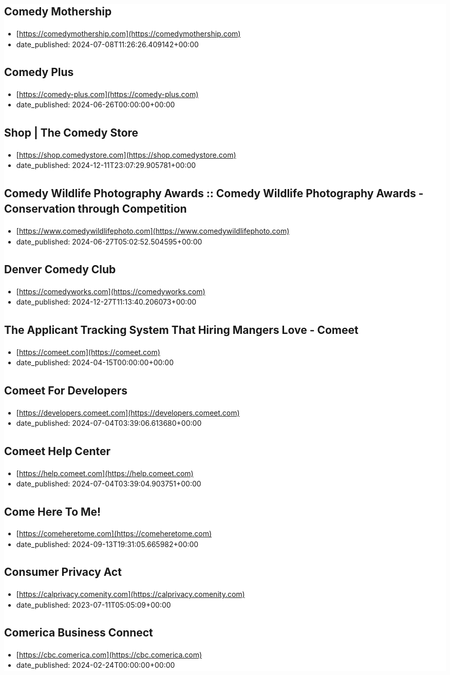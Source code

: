  ## Comedy Mothership
 - [https://comedymothership.com](https://comedymothership.com)
 - date_published: 2024-07-08T11:26:26.409142+00:00

 ## Comedy Plus
 - [https://comedy-plus.com](https://comedy-plus.com)
 - date_published: 2024-06-26T00:00:00+00:00

 ## Shop | The Comedy Store
 - [https://shop.comedystore.com](https://shop.comedystore.com)
 - date_published: 2024-12-11T23:07:29.905781+00:00

 ## Comedy Wildlife Photography Awards :: Comedy Wildlife Photography Awards - Conservation through Competition
 - [https://www.comedywildlifephoto.com](https://www.comedywildlifephoto.com)
 - date_published: 2024-06-27T05:02:52.504595+00:00

 ## Denver Comedy Club
 - [https://comedyworks.com](https://comedyworks.com)
 - date_published: 2024-12-27T11:13:40.206073+00:00

 ## The Applicant Tracking System That Hiring Mangers Love - Comeet
 - [https://comeet.com](https://comeet.com)
 - date_published: 2024-04-15T00:00:00+00:00

 ## Comeet For Developers
 - [https://developers.comeet.com](https://developers.comeet.com)
 - date_published: 2024-07-04T03:39:06.613680+00:00

 ## Comeet Help Center
 - [https://help.comeet.com](https://help.comeet.com)
 - date_published: 2024-07-04T03:39:04.903751+00:00

 ## Come Here To Me!
 - [https://comeheretome.com](https://comeheretome.com)
 - date_published: 2024-09-13T19:31:05.665982+00:00

 ## Consumer Privacy Act
 - [https://calprivacy.comenity.com](https://calprivacy.comenity.com)
 - date_published: 2023-07-11T05:05:09+00:00

 ## Comerica Business Connect
 - [https://cbc.comerica.com](https://cbc.comerica.com)
 - date_published: 2024-02-24T00:00:00+00:00
